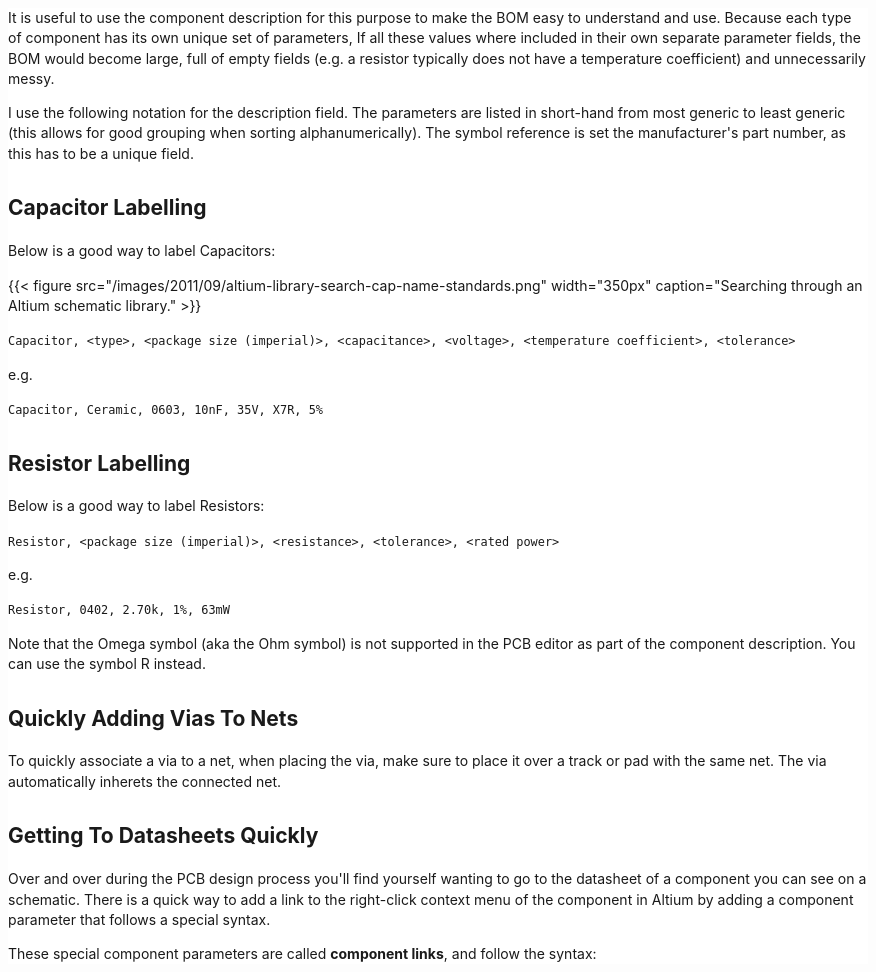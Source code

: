 It is useful to use the component description for this purpose to make the BOM easy to understand and use. Because each type of component has its own unique set of parameters, If all these values where included in their own separate parameter fields, the BOM would become large, full of empty fields (e.g. a resistor typically does not have a temperature coefficient) and unnecessarily messy.

I use the following notation for the description field. The parameters are listed in short-hand from most generic to least generic (this allows for good grouping when sorting alphanumerically). The symbol reference is set the manufacturer's part number, as this has to be a unique field.

## Capacitor Labelling

Below is a good way to label Capacitors:

{{< figure src="/images/2011/09/altium-library-search-cap-name-standards.png" width="350px" caption="Searching through an Altium schematic library."  >}}

```    
Capacitor, <type>, <package size (imperial)>, <capacitance>, <voltage>, <temperature coefficient>, <tolerance>
```

e.g.

```
Capacitor, Ceramic, 0603, 10nF, 35V, X7R, 5%
```

## Resistor Labelling

Below is a good way to label Resistors:

```
Resistor, <package size (imperial)>, <resistance>, <tolerance>, <rated power> 
```

e.g.

```
Resistor, 0402, 2.70k, 1%, 63mW
```

Note that the Omega symbol (aka the Ohm symbol) is not supported in the PCB editor as part of the component description. You can use the symbol R instead.

## Quickly Adding Vias To Nets

To quickly associate a via to a net, when placing the via, make sure to place it over a track or pad with the same net. The via automatically inherets the connected net.

## Getting To Datasheets Quickly

Over and over during the PCB design process you'll find yourself wanting to go to the datasheet of a component you can see on a schematic. There is a quick way to add a link to the right-click context menu of the component in Altium by adding a component parameter that follows a special syntax.

These special component parameters are called **component links**, and follow the syntax:

